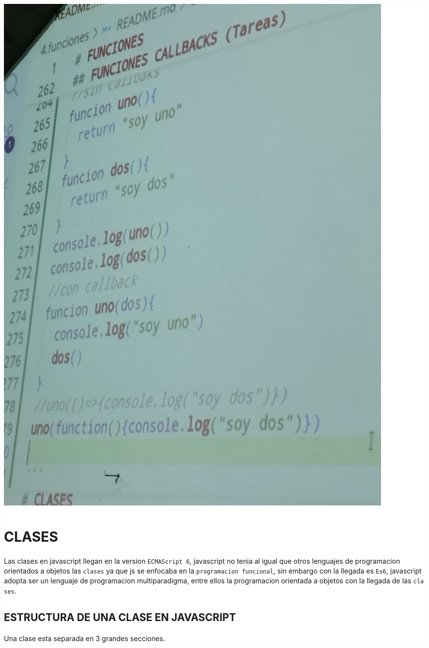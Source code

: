 ![alt text](image-3.png)
# CLASES
Las clases en javascript llegan en la version `ECMAScript 6`, javascript no tenia al igual que otros lenguajes de programacion orientados a objetos las `clases` ya que js se enfocaba en la `programacion funcional`, sin embargo con la llegada es `Es6`, javascript adopta ser un lenguaje de programacion multiparadigma, entre ellos la programacion orientada a objetos con la llegada de las `clases`.
## ESTRUCTURA DE UNA CLASE EN JAVASCRIPT
Una clase esta separada en 3 grandes secciones.
